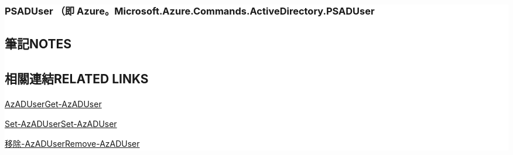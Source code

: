 ### <span data-ttu-id="dd37f-144">PSADUser （即 Azure。</span><span class="sxs-lookup"><span data-stu-id="dd37f-144">Microsoft.Azure.Commands.ActiveDirectory.PSADUser</span></span>

## <span data-ttu-id="dd37f-145">筆記</span><span class="sxs-lookup"><span data-stu-id="dd37f-145">NOTES</span></span>

## <span data-ttu-id="dd37f-146">相關連結</span><span class="sxs-lookup"><span data-stu-id="dd37f-146">RELATED LINKS</span></span>

[<span data-ttu-id="dd37f-147">AzADUser</span><span class="sxs-lookup"><span data-stu-id="dd37f-147">Get-AzADUser</span></span>](./Get-AzADUser.md)

[<span data-ttu-id="dd37f-148">Set-AzADUser</span><span class="sxs-lookup"><span data-stu-id="dd37f-148">Set-AzADUser</span></span>](./Set-AzADUser.md)

[<span data-ttu-id="dd37f-149">移除-AzADUser</span><span class="sxs-lookup"><span data-stu-id="dd37f-149">Remove-AzADUser</span></span>](./Remove-AzADUser.md)

